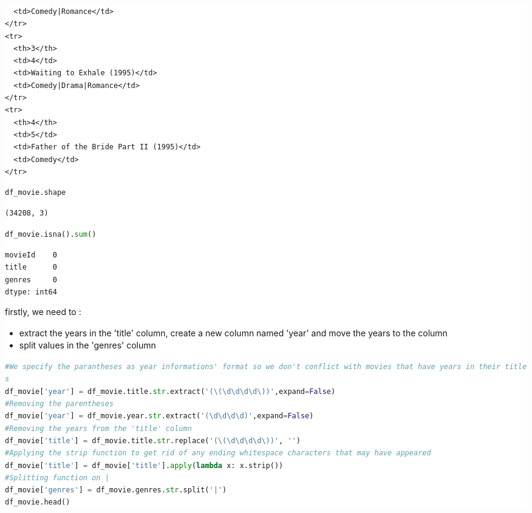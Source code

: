       <td>Comedy|Romance</td>
    </tr>
    <tr>
      <th>3</th>
      <td>4</td>
      <td>Waiting to Exhale (1995)</td>
      <td>Comedy|Drama|Romance</td>
    </tr>
    <tr>
      <th>4</th>
      <td>5</td>
      <td>Father of the Bride Part II (1995)</td>
      <td>Comedy</td>
    </tr>
  </tbody>
</table>
</div>




```python
df_movie.shape
```




    (34208, 3)




```python
df_movie.isna().sum()
```




    movieId    0
    title      0
    genres     0
    dtype: int64



firstly, we need to :
- extract the years in the 'title' column, create a new column named 'year' and move the years to the column
- split values in the 'genres' column


```python
#We specify the parantheses as year informations' format so we don't conflict with movies that have years in their titles
df_movie['year'] = df_movie.title.str.extract('(\(\d\d\d\d\))',expand=False)
#Removing the parentheses
df_movie['year'] = df_movie.year.str.extract('(\d\d\d\d)',expand=False)
#Removing the years from the 'title' column
df_movie['title'] = df_movie.title.str.replace('(\(\d\d\d\d\))', '')
#Applying the strip function to get rid of any ending whitespace characters that may have appeared
df_movie['title'] = df_movie['title'].apply(lambda x: x.strip())
#Splitting function on |
df_movie['genres'] = df_movie.genres.str.split('|')
df_movie.head()
```
